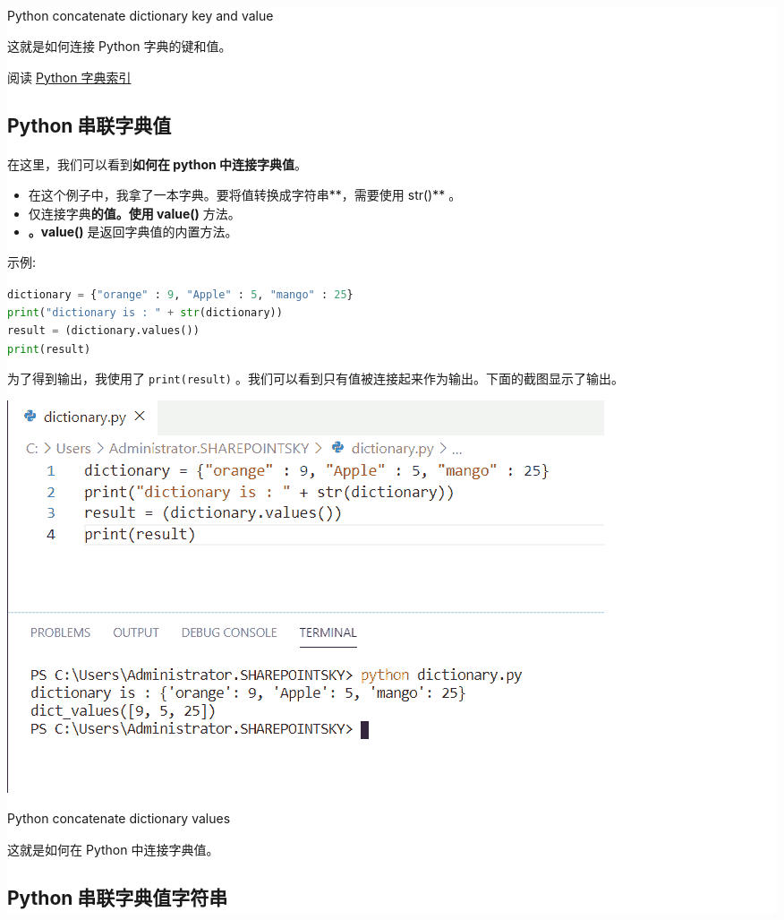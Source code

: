 Python concatenate dictionary key and value

这就是如何连接 Python 字典的键和值。

阅读 [Python 字典索引](https://pythonguides.com/python-dictionary-index/)

## Python 串联字典值

在这里，我们可以看到**如何在 python 中连接字典值**。

*   在这个例子中，我拿了一本字典。要将值转换成字符串**，需要使用 str()** 。
*   仅连接字典**的值。使用 value()** 方法。
*   **。value()** 是返回字典值的内置方法。

示例:

```py
dictionary = {"orange" : 9, "Apple" : 5, "mango" : 25} 
print("dictionary is : " + str(dictionary)) 
result = (dictionary.values()) 
print(result)
```

为了得到输出，我使用了 `print(result)` 。我们可以看到只有值被连接起来作为输出。下面的截图显示了输出。

![Python concatenate dictionary values](img/784f1eafc8c76cb295b5e4f7f7fe2cfd.png "Python concatenate dictionary values")

Python concatenate dictionary values

这就是如何在 Python 中连接字典值。

## Python 串联字典值字符串
